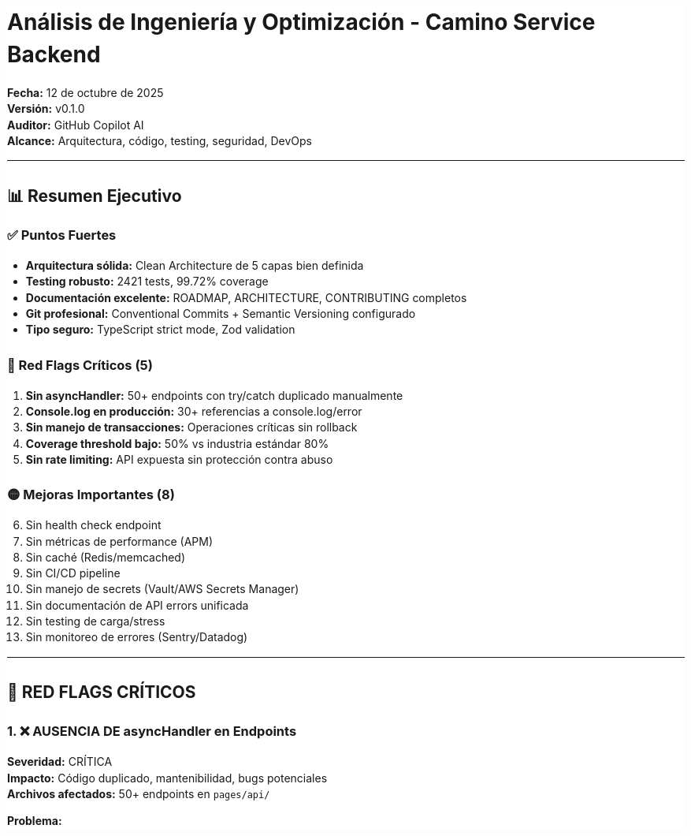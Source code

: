 # Análisis de Ingeniería y Optimización - Camino Service Backend

**Fecha:** 12 de octubre de 2025  
**Versión:** v0.1.0  
**Auditor:** GitHub Copilot AI  
**Alcance:** Arquitectura, código, testing, seguridad, DevOps

---

## 📊 Resumen Ejecutivo

### ✅ Puntos Fuertes

- **Arquitectura sólida:** Clean Architecture de 5 capas bien definida
- **Testing robusto:** 2421 tests, 99.72% coverage
- **Documentación excelente:** ROADMAP, ARCHITECTURE, CONTRIBUTING completos
- **Git profesional:** Conventional Commits + Semantic Versioning configurado
- **Tipo seguro:** TypeScript strict mode, Zod validation

### 🔴 Red Flags Críticos (5)

1. **Sin asyncHandler:** 50+ endpoints con try/catch duplicado manualmente
2. **Console.log en producción:** 30+ referencias a console.log/error
3. **Sin manejo de transacciones:** Operaciones críticas sin rollback
4. **Coverage threshold bajo:** 50% vs industria estándar 80%
5. **Sin rate limiting:** API expuesta sin protección contra abuso

### 🟡 Mejoras Importantes (8)

6. Sin health check endpoint
7. Sin métricas de performance (APM)
8. Sin caché (Redis/memcached)
9. Sin CI/CD pipeline
10. Sin manejo de secrets (Vault/AWS Secrets Manager)
11. Sin documentación de API errors unificada
12. Sin testing de carga/stress
13. Sin monitoreo de errores (Sentry/Datadog)

---

## 🔴 RED FLAGS CRÍTICOS

### 1. ❌ AUSENCIA DE asyncHandler en Endpoints

**Severidad:** CRÍTICA  
**Impacto:** Código duplicado, mantenibilidad, bugs potenciales  
**Archivos afectados:** 50+ endpoints en `pages/api/`

**Problema:**
